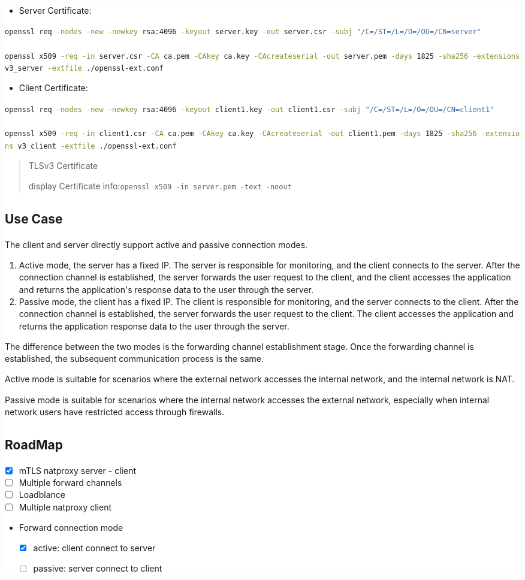 * Server Certificate:

```bash
openssl req -nodes -new -newkey rsa:4096 -keyout server.key -out server.csr -subj "/C=/ST=/L=/O=/OU=/CN=server"

openssl x509 -req -in server.csr -CA ca.pem -CAkey ca.key -CAcreateserial -out server.pem -days 1825 -sha256 -extensions v3_server -extfile ./openssl-ext.conf
```

* Client Certificate:

```bash
openssl req -nodes -new -newkey rsa:4096 -keyout client1.key -out client1.csr -subj "/C=/ST=/L=/O=/OU=/CN=client1"

openssl x509 -req -in client1.csr -CA ca.pem -CAkey ca.key -CAcreateserial -out client1.pem -days 1825 -sha256 -extensions v3_client -extfile ./openssl-ext.conf
```

> TLSv3 Certificate 
>
> display Certificate info:`openssl x509 -in server.pem -text -noout`

## Use Case

The client and server directly support active and passive connection modes.
1. Active mode, the server has a fixed IP. The server is responsible for monitoring, and the client connects to the server. After the connection channel is established, the server forwards the user request to the client, and the client accesses the application and returns the application's response data to the user through the server.
2. Passive mode, the client has a fixed IP. The client is responsible for monitoring, and the server connects to the client. After the connection channel is established, the server forwards the user request to the client. The client accesses the application and returns the application response data to the user through the server.

The difference between the two modes is the forwarding channel establishment stage. Once the forwarding channel is established, the subsequent communication process is the same.

Active mode is suitable for scenarios where the external network accesses the internal network, and the internal network is NAT.

Passive mode is suitable for scenarios where the internal network accesses the external network, especially when internal network users have restricted access through firewalls.

## RoadMap

- [x] mTLS natproxy server - client
- [ ] Multiple forward channels
- [ ] Loadblance
- [ ] Multiple natproxy client
- Forward connection mode
  - [x] active: client connect to server
  - [ ] passive: server connect to client


[build-badge]: https://github.com/mark0725/natproxy/workflows/Rust/badge.svg?branch=main
[build-link]: https://github.com/mark0725/natproxy/actions?query=workflow%3ARust+branch%3Amaster
[license-badge]: https://img.shields.io/github/license/mark0725/natproxy
[license-link]: https://github.com/mark0725/natproxy/blob/master/LICENSE